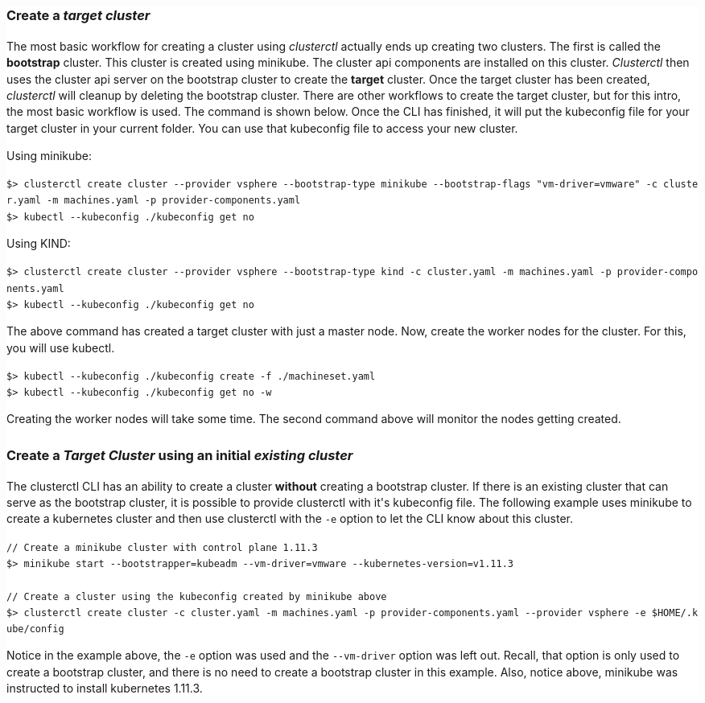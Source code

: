 ### Create a *target cluster*

The most basic workflow for creating a cluster using *clusterctl* actually ends up creating two clusters.  The first is called the **bootstrap** cluster.  This cluster is created using minikube.  The cluster api components are installed on this cluster.  *Clusterctl* then uses the cluster api server on the bootstrap cluster to create the **target** cluster.  Once the target cluster has been created, *clusterctl* will cleanup by deleting the bootstrap cluster.  There are other workflows to create the target cluster, but for this intro, the most basic workflow is used.  The command is shown below.  Once the CLI has finished, it will put the kubeconfig file for your target cluster in your current folder.  You can use that kubeconfig file to access your new cluster.

Using minikube:
```
$> clusterctl create cluster --provider vsphere --bootstrap-type minikube --bootstrap-flags "vm-driver=vmware" -c cluster.yaml -m machines.yaml -p provider-components.yaml
$> kubectl --kubeconfig ./kubeconfig get no
```

Using KIND:
```
$> clusterctl create cluster --provider vsphere --bootstrap-type kind -c cluster.yaml -m machines.yaml -p provider-components.yaml
$> kubectl --kubeconfig ./kubeconfig get no

```

The above command has created a target cluster with just a master node.  Now, create the worker nodes for the cluster.  For this, you will use kubectl.

```
$> kubectl --kubeconfig ./kubeconfig create -f ./machineset.yaml
$> kubectl --kubeconfig ./kubeconfig get no -w
```

Creating the worker nodes will take some time.  The second command above will monitor the nodes getting created.

### Create a *Target Cluster* using an initial *existing cluster*

The clusterctl CLI has an ability to create a cluster **without** creating a bootstrap cluster.  If there is an existing cluster that can serve as the bootstrap cluster, it is possible to provide clusterctl with it's kubeconfig file.  The following example uses minikube to create a kubernetes cluster and then use clusterctl with the `-e` option to let the CLI know about this cluster.


```
// Create a minikube cluster with control plane 1.11.3
$> minikube start --bootstrapper=kubeadm --vm-driver=vmware --kubernetes-version=v1.11.3

// Create a cluster using the kubeconfig created by minikube above
$> clusterctl create cluster -c cluster.yaml -m machines.yaml -p provider-components.yaml --provider vsphere -e $HOME/.kube/config
```

Notice in the example above, the `-e` option was used and the `--vm-driver` option was left out.  Recall, that option is only used to create a bootstrap cluster, and there is no need to create a bootstrap cluster in this example.  Also, notice above, minikube was instructed to install kubernetes 1.11.3.
